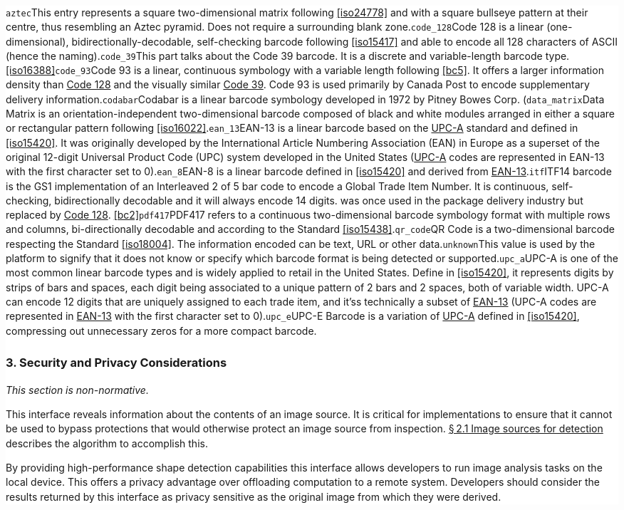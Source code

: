 `aztec`This entry represents a square two-dimensional matrix following [\[iso24778\]](https://wicg.github.io/shape-detection-api/#biblio-iso24778) and with a square bullseye pattern at their centre, thus resembling an Aztec pyramid. Does not require a surrounding blank zone.`code_128`Code 128 is a linear (one-dimensional), bidirectionally-decodable, self-checking barcode following [\[iso15417\]](https://wicg.github.io/shape-detection-api/#biblio-iso15417) and able to encode all 128 characters of ASCII (hence the naming).`code_39`This part talks about the Code 39 barcode. It is a discrete and variable-length barcode type. [\[iso16388\]](https://wicg.github.io/shape-detection-api/#biblio-iso16388)`code_93`Code 93 is a linear, continuous symbology with a variable length following [\[bc5\]](https://wicg.github.io/shape-detection-api/#biblio-bc5). It offers a larger information density than [Code 128](https://wicg.github.io/shape-detection-api/#code-128) and the visually similar [Code 39](https://wicg.github.io/shape-detection-api/#code-39). Code 93 is used primarily by Canada Post to encode supplementary delivery information.`codabar`Codabar is a linear barcode symbology developed in 1972 by Pitney Bowes Corp. (`data_matrix`Data Matrix is an orientation-independent two-dimensional barcode composed of black and white modules arranged in either a square or rectangular pattern following [\[iso16022\]](https://wicg.github.io/shape-detection-api/#biblio-iso16022).`ean_13`EAN-13 is a linear barcode based on the [UPC-A](https://wicg.github.io/shape-detection-api/#upc-a) standard and defined in [\[iso15420\]](https://wicg.github.io/shape-detection-api/#biblio-iso15420). It was originally developed by the International Article Numbering Association (EAN) in Europe as a superset of the original 12-digit Universal Product Code (UPC) system developed in the United States ([UPC-A](https://wicg.github.io/shape-detection-api/#upc-a) codes are represented in EAN-13 with the first character set to 0).`ean_8`EAN-8 is a linear barcode defined in [\[iso15420\]](https://wicg.github.io/shape-detection-api/#biblio-iso15420) and derived from [EAN-13](https://wicg.github.io/shape-detection-api/#ean-13).`itf`ITF14 barcode is the GS1 implementation of an Interleaved 2 of 5 bar code to encode a Global Trade Item Number. It is continuous, self-checking, bidirectionally decodable and it will always encode 14 digits. was once used in the package delivery industry but replaced by [Code 128](https://wicg.github.io/shape-detection-api/#code-128). [\[bc2\]](https://wicg.github.io/shape-detection-api/#biblio-bc2)`pdf417`PDF417 refers to a continuous two-dimensional barcode symbology format with multiple rows and columns, bi-directionally decodable and according to the Standard [\[iso15438\]](https://wicg.github.io/shape-detection-api/#biblio-iso15438).`qr_code`QR Code is a two-dimensional barcode respecting the Standard [\[iso18004\]](https://wicg.github.io/shape-detection-api/#biblio-iso18004). The information encoded can be text, URL or other data.`unknown`This value is used by the platform to signify that it does not know or specify which barcode format is being detected or supported.`upc_a`UPC-A is one of the most common linear barcode types and is widely applied to retail in the United States. Define in [\[iso15420\]](https://wicg.github.io/shape-detection-api/#biblio-iso15420), it represents digits by strips of bars and spaces, each digit being associated to a unique pattern of 2 bars and 2 spaces, both of variable width. UPC-A can encode 12 digits that are uniquely assigned to each trade item, and it’ss technically a subset of [EAN-13](https://wicg.github.io/shape-detection-api/#ean-13) (UPC-A codes are represented in [EAN-13](https://wicg.github.io/shape-detection-api/#ean-13) with the first character set to 0).`upc_e`UPC-E Barcode is a variation of [UPC-A](https://wicg.github.io/shape-detection-api/#upc-a) defined in [\[iso15420\]](https://wicg.github.io/shape-detection-api/#biblio-iso15420), compressing out unnecessary zeros for a more compact barcode.

### 3. Security and Privacy Considerations

_This section is non-normative._

This interface reveals information about the contents of an image source. It is critical for implementations to ensure that it cannot be used to bypass protections that would otherwise protect an image source from inspection. [§ 2.1 Image sources for detection](https://wicg.github.io/shape-detection-api/#image-sources-for-detection) describes the algorithm to accomplish this.

By providing high-performance shape detection capabilities this interface allows developers to run image analysis tasks on the local device. This offers a privacy advantage over offloading computation to a remote system. Developers should consider the results returned by this interface as privacy sensitive as the original image from which they were derived.
